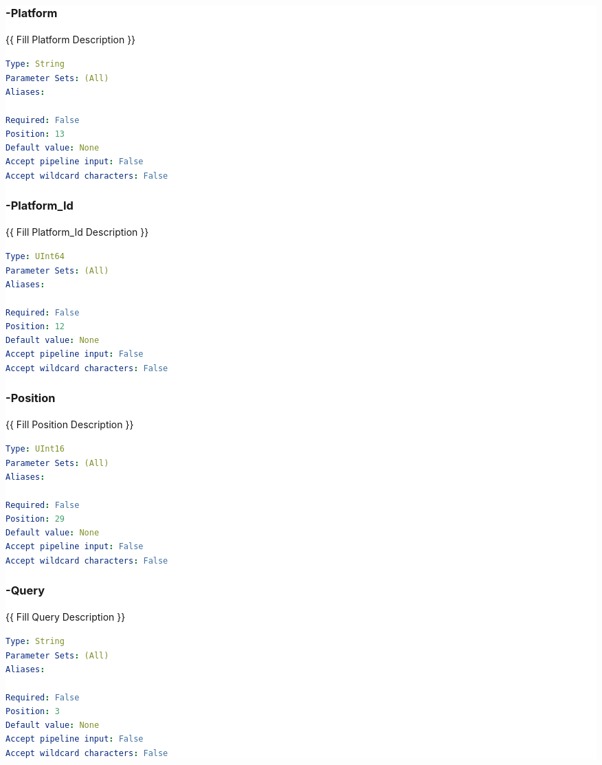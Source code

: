 ### -Platform
{{ Fill Platform Description }}

```yaml
Type: String
Parameter Sets: (All)
Aliases:

Required: False
Position: 13
Default value: None
Accept pipeline input: False
Accept wildcard characters: False
```

### -Platform_Id
{{ Fill Platform_Id Description }}

```yaml
Type: UInt64
Parameter Sets: (All)
Aliases:

Required: False
Position: 12
Default value: None
Accept pipeline input: False
Accept wildcard characters: False
```

### -Position
{{ Fill Position Description }}

```yaml
Type: UInt16
Parameter Sets: (All)
Aliases:

Required: False
Position: 29
Default value: None
Accept pipeline input: False
Accept wildcard characters: False
```

### -Query
{{ Fill Query Description }}

```yaml
Type: String
Parameter Sets: (All)
Aliases:

Required: False
Position: 3
Default value: None
Accept pipeline input: False
Accept wildcard characters: False
```
